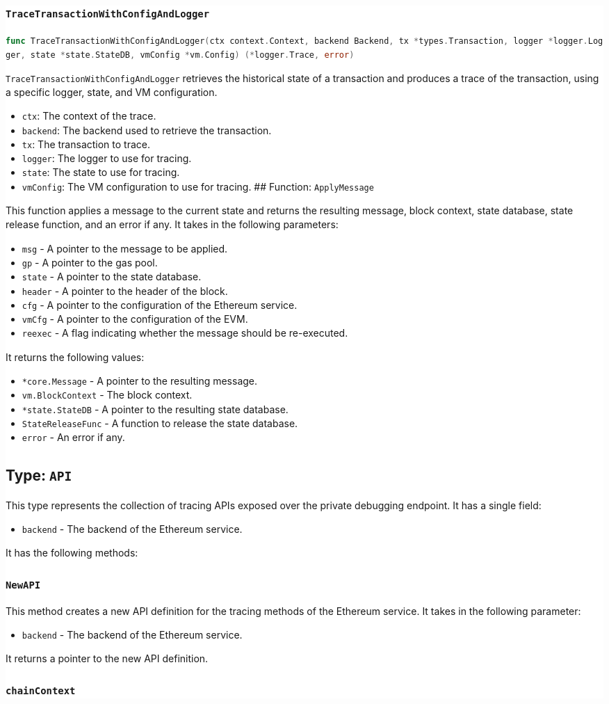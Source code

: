 ### `TraceTransactionWithConfigAndLogger`

```go
func TraceTransactionWithConfigAndLogger(ctx context.Context, backend Backend, tx *types.Transaction, logger *logger.Logger, state *state.StateDB, vmConfig *vm.Config) (*logger.Trace, error)
```

`TraceTransactionWithConfigAndLogger` retrieves the historical state of a transaction and produces a trace of the transaction, using a specific logger, state, and VM configuration.

- `ctx`: The context of the trace.
- `backend`: The backend used to retrieve the transaction.
- `tx`: The transaction to trace.
- `logger`: The logger to use for tracing.
- `state`: The state to use for tracing.
- `vmConfig`: The VM configuration to use for tracing. ## Function: `ApplyMessage`

This function applies a message to the current state and returns the resulting message, block context, state database, state release function, and an error if any. It takes in the following parameters:

- `msg` - A pointer to the message to be applied.
- `gp` - A pointer to the gas pool.
- `state` - A pointer to the state database.
- `header` - A pointer to the header of the block.
- `cfg` - A pointer to the configuration of the Ethereum service.
- `vmCfg` - A pointer to the configuration of the EVM.
- `reexec` - A flag indicating whether the message should be re-executed.

It returns the following values:

- `*core.Message` - A pointer to the resulting message.
- `vm.BlockContext` - The block context.
- `*state.StateDB` - A pointer to the resulting state database.
- `StateReleaseFunc` - A function to release the state database.
- `error` - An error if any.

## Type: `API`

This type represents the collection of tracing APIs exposed over the private debugging endpoint. It has a single field:

- `backend` - The backend of the Ethereum service.

It has the following methods:

### `NewAPI`

This method creates a new API definition for the tracing methods of the Ethereum service. It takes in the following parameter:

- `backend` - The backend of the Ethereum service.

It returns a pointer to the new API definition.

### `chainContext`
